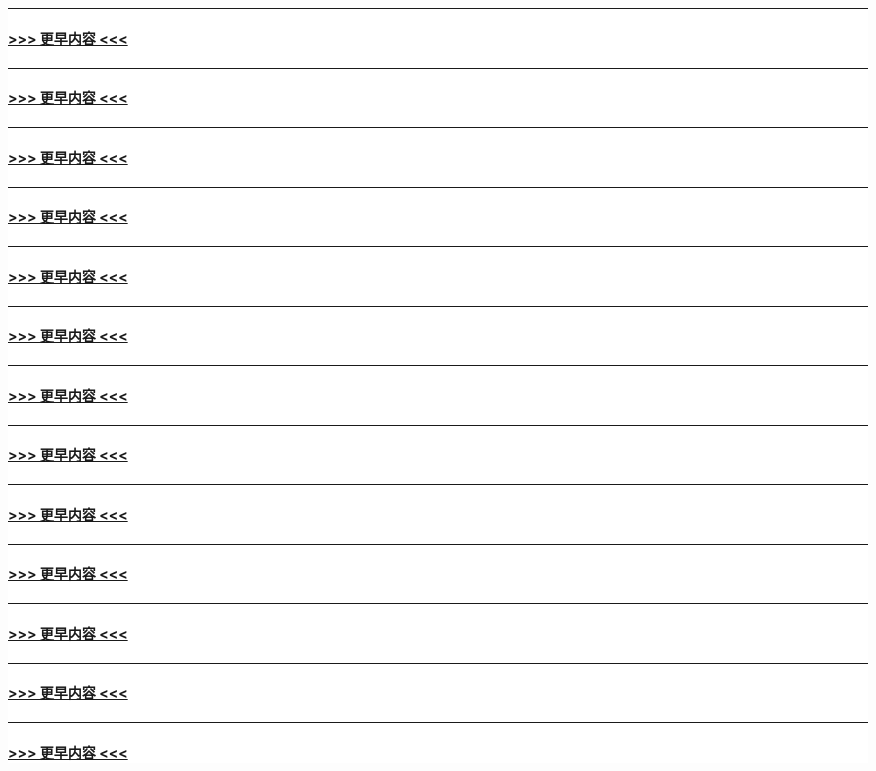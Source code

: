 ----
#### [ >>> 更早内容 <<< ](../indexes/soh_mjtss-earlier.md?t=11251201)

----
#### [ >>> 更早内容 <<< ](../indexes/soh_mjtss-earlier.md?t=11251211)

----
#### [ >>> 更早内容 <<< ](../indexes/soh_mjtss-earlier.md?t=11251222)

----
#### [ >>> 更早内容 <<< ](../indexes/soh_mjtss-earlier.md?t=11251233)

----
#### [ >>> 更早内容 <<< ](../indexes/soh_mjtss-earlier.md?t=11251244)

----
#### [ >>> 更早内容 <<< ](../indexes/soh_mjtss-earlier.md?t=11251255)

----
#### [ >>> 更早内容 <<< ](../indexes/soh_mjtss-earlier.md?t=11251301)

----
#### [ >>> 更早内容 <<< ](../indexes/soh_mjtss-earlier.md?t=11251311)

----
#### [ >>> 更早内容 <<< ](../indexes/soh_mjtss-earlier.md?t=11251322)

----
#### [ >>> 更早内容 <<< ](../indexes/soh_mjtss-earlier.md?t=11251333)

----
#### [ >>> 更早内容 <<< ](../indexes/soh_mjtss-earlier.md?t=11251344)

----
#### [ >>> 更早内容 <<< ](../indexes/soh_mjtss-earlier.md?t=11251355)

----
#### [ >>> 更早内容 <<< ](../indexes/soh_mjtss-earlier.md?t=11251401)

